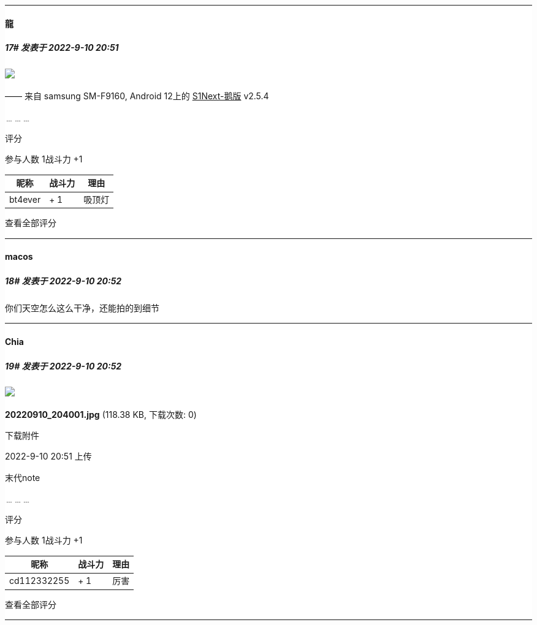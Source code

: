 *****

####  龍  
##### 17#       发表于 2022-9-10 20:51

<img src="https://p.sda1.dev/7/08b8f0b0bd775a502d6fb138841c973a/20220910_195648.jpg" referrerpolicy="no-referrer">

—— 来自 samsung SM-F9160, Android 12上的 [S1Next-鹅版](https://github.com/ykrank/S1-Next/releases) v2.5.4

﹍﹍﹍

评分

 参与人数 1战斗力 +1

|昵称|战斗力|理由|
|----|---|---|
| bt4ever| + 1|吸顶灯|

查看全部评分

*****

####  macos  
##### 18#       发表于 2022-9-10 20:52

你们天空怎么这么干净，还能拍的到细节

*****

####  Chia  
##### 19#       发表于 2022-9-10 20:52

<img src="https://img.saraba1st.com/forum/202209/10/205132duh8rxf52gh24xr9.jpg" referrerpolicy="no-referrer">

<strong>20220910_204001.jpg</strong> (118.38 KB, 下载次数: 0)

下载附件

2022-9-10 20:51 上传

末代note

﹍﹍﹍

评分

 参与人数 1战斗力 +1

|昵称|战斗力|理由|
|----|---|---|
| cd112332255| + 1|厉害|

查看全部评分

*****
